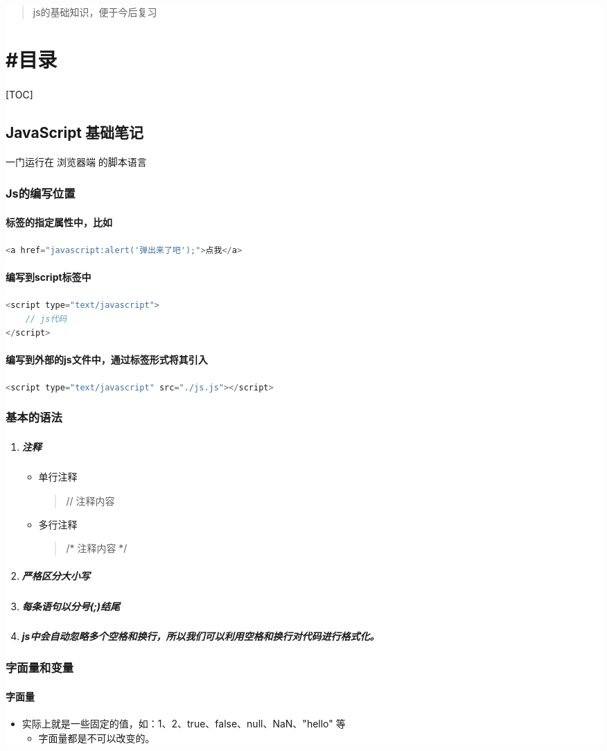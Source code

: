 > js的基础知识，便于今后复习

# #目录

[TOC]

## JavaScript 基础笔记

一门运行在 浏览器端 的脚本语言

### Js的编写位置

#### 标签的指定属性中，比如

```javascript
<a href="javascript:alert('弹出来了吧');">点我</a>
```
#### 编写到script标签中

```javascript
<script type="text/javascript">
	// js代码
</script>
```
#### 编写到外部的js文件中，通过标签形式将其引入

```javascript
<script type="text/javascript" src="./js.js"></script>
```

### 基本的语法

1. #####  注释

   - 单行注释

     > // 注释内容

   - 多行注释

     > /*
     > 	注释内容
     > */

2. #####  严格区分大小写

3. #####  每条语句以分号(;)结尾

4. #####  js中会自动忽略多个空格和换行，所以我们可以利用空格和换行对代码进行格式化。

### 字面量和变量

####  字面量

* 实际上就是一些固定的值，如：1、2、true、false、null、NaN、"hello" 等
  * 字面量都是不可以改变的。
